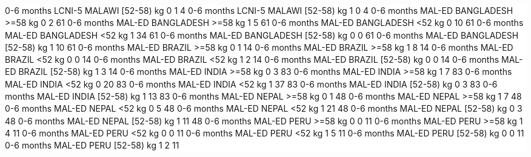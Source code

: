 0-6 months    LCNI-5           MALAWI                         [52-58) kg              0        1      4
0-6 months    LCNI-5           MALAWI                         [52-58) kg              1        0      4
0-6 months    MAL-ED           BANGLADESH                     >=58 kg                 0        2     61
0-6 months    MAL-ED           BANGLADESH                     >=58 kg                 1        5     61
0-6 months    MAL-ED           BANGLADESH                     <52 kg                  0       10     61
0-6 months    MAL-ED           BANGLADESH                     <52 kg                  1       34     61
0-6 months    MAL-ED           BANGLADESH                     [52-58) kg              0        0     61
0-6 months    MAL-ED           BANGLADESH                     [52-58) kg              1       10     61
0-6 months    MAL-ED           BRAZIL                         >=58 kg                 0        1     14
0-6 months    MAL-ED           BRAZIL                         >=58 kg                 1        8     14
0-6 months    MAL-ED           BRAZIL                         <52 kg                  0        0     14
0-6 months    MAL-ED           BRAZIL                         <52 kg                  1        2     14
0-6 months    MAL-ED           BRAZIL                         [52-58) kg              0        0     14
0-6 months    MAL-ED           BRAZIL                         [52-58) kg              1        3     14
0-6 months    MAL-ED           INDIA                          >=58 kg                 0        3     83
0-6 months    MAL-ED           INDIA                          >=58 kg                 1        7     83
0-6 months    MAL-ED           INDIA                          <52 kg                  0       20     83
0-6 months    MAL-ED           INDIA                          <52 kg                  1       37     83
0-6 months    MAL-ED           INDIA                          [52-58) kg              0        3     83
0-6 months    MAL-ED           INDIA                          [52-58) kg              1       13     83
0-6 months    MAL-ED           NEPAL                          >=58 kg                 0        1     48
0-6 months    MAL-ED           NEPAL                          >=58 kg                 1        7     48
0-6 months    MAL-ED           NEPAL                          <52 kg                  0        5     48
0-6 months    MAL-ED           NEPAL                          <52 kg                  1       21     48
0-6 months    MAL-ED           NEPAL                          [52-58) kg              0        3     48
0-6 months    MAL-ED           NEPAL                          [52-58) kg              1       11     48
0-6 months    MAL-ED           PERU                           >=58 kg                 0        0     11
0-6 months    MAL-ED           PERU                           >=58 kg                 1        4     11
0-6 months    MAL-ED           PERU                           <52 kg                  0        0     11
0-6 months    MAL-ED           PERU                           <52 kg                  1        5     11
0-6 months    MAL-ED           PERU                           [52-58) kg              0        0     11
0-6 months    MAL-ED           PERU                           [52-58) kg              1        2     11